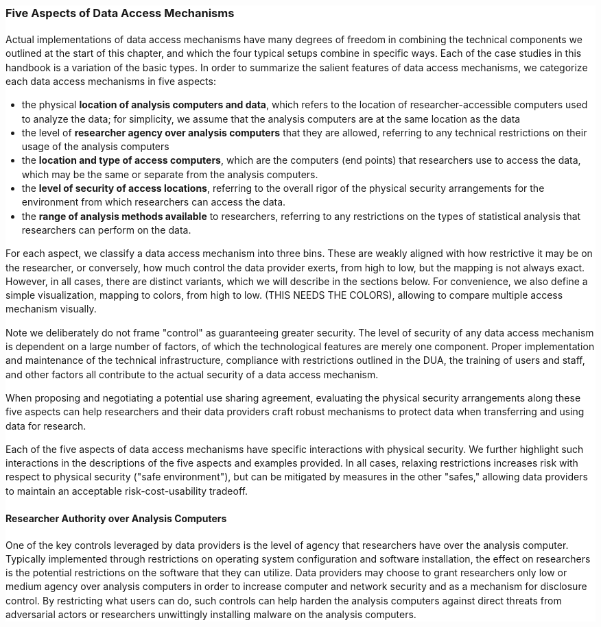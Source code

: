 ### Five Aspects of Data Access Mechanisms

Actual implementations of data access mechanisms have many degrees of freedom in combining the technical components we outlined at the start of this chapter, and which the four typical setups combine in specific ways. Each of the case studies in this handbook is a variation of the basic types. In order to summarize the salient features of data access mechanisms, we categorize each data access mechanisms in five aspects:

- the physical **location of analysis computers and data**, which refers to the location of researcher-accessible computers used to analyze the data; for simplicity, we assume that the analysis computers are at the same location as the data
- the level of **researcher agency over analysis computers** that they are allowed, referring to any technical restrictions on their usage of the analysis computers
- the **location and type of access computers**, which are the computers (end points) that researchers use to access the data, which may be the same or separate from the analysis computers.
- the **level of security of access locations**, referring to the overall rigor of the physical security arrangements for the environment from which  researchers can access the data.
- the **range of analysis methods available** to researchers, referring to any restrictions on the types of statistical analysis that researchers can perform on the data.

For each aspect, we classify a data access mechanism into three bins. These are weakly aligned with how restrictive it may be on the researcher, or conversely, how much control the data provider exerts, from high to low, but the mapping is not always exact. However, in all cases, there are distinct variants, which we will describe in the sections below. For convenience, we also define a simple visualization, mapping to colors, from high to low. (THIS NEEDS THE COLORS), allowing to compare multiple access mechanism visually.

Note we deliberately do not frame "control" as guaranteeing greater security. The level of security of any data access mechanism is dependent on a large number of factors, of which the technological features are merely one component. Proper implementation and maintenance of the technical infrastructure, compliance with restrictions outlined in the DUA, the training of users and staff, and other factors all contribute to the actual security of a data access mechanism.

When proposing and negotiating a potential use sharing agreement, evaluating the physical security arrangements along these five aspects can help researchers and their data providers craft robust mechanisms to protect data when transferring and using data for research.


Each of the five aspects of data access mechanisms have specific interactions with physical security. We further highlight such interactions in the descriptions of the five aspects and examples provided. In all cases, relaxing restrictions increases risk with respect to physical security ("safe environment"), but can be mitigated by measures in the other "safes," allowing data providers to maintain an acceptable risk-cost-usability tradeoff. 

#### Researcher Authority over Analysis Computers

One of the key controls leveraged by data providers is the level of agency that researchers have over the analysis computer. Typically implemented through restrictions on operating system  configuration and software installation, the effect on researchers is the potential restrictions on the software that they can utilize. 
Data providers may choose to grant researchers only low or medium agency over analysis computers in order to increase computer and network security and as a mechanism for disclosure control. By restricting what users can do, such controls can help harden the analysis computers against direct threats from adversarial actors or researchers unwittingly installing malware on the analysis computers. 
